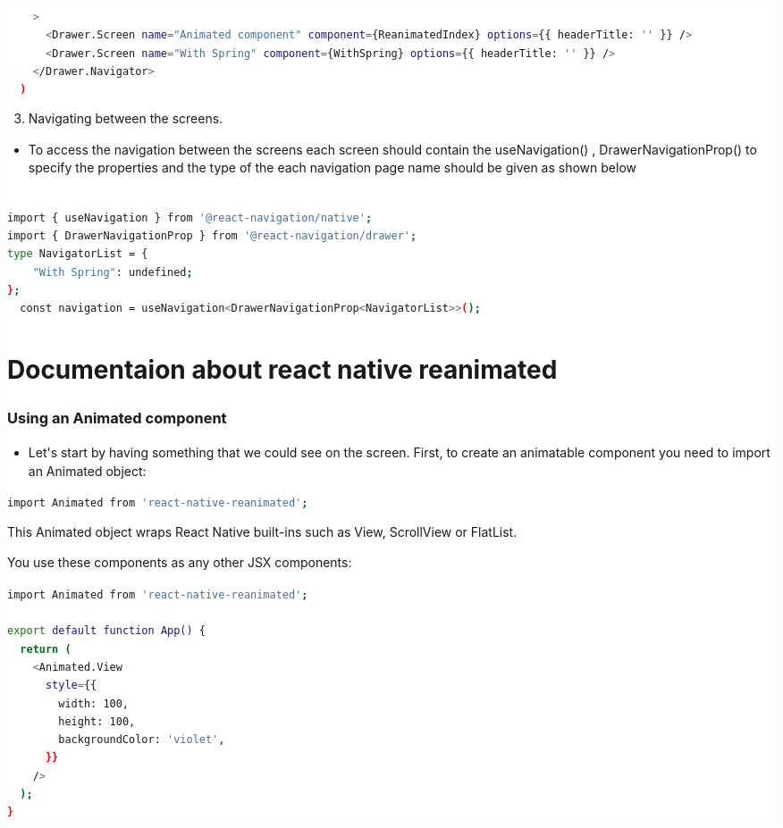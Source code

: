 ```bash
    >
      <Drawer.Screen name="Animated component" component={ReanimatedIndex} options={{ headerTitle: '' }} />
      <Drawer.Screen name="With Spring" component={WithSpring} options={{ headerTitle: '' }} />
    </Drawer.Navigator>
  )

```

3. Navigating between the screens.
- To access the navigation between the screens each screen should contain the useNavigation()  , DrawerNavigationProp() to specify the properties and the type of the each navigation page name should be given as shown below
```bash

import { useNavigation } from '@react-navigation/native';
import { DrawerNavigationProp } from '@react-navigation/drawer';
type NavigatorList = {
    "With Spring": undefined;
};
  const navigation = useNavigation<DrawerNavigationProp<NavigatorList>>();

```

# Documentaion about react native reanimated

### Using an Animated component

- Let's start by having something that we could see on the screen. First, to create an animatable component you need to import an Animated object:

```bash
import Animated from 'react-native-reanimated';
```

This Animated object wraps React Native built-ins such as View, ScrollView or FlatList.

You use these components as any other JSX components:

```bash
import Animated from 'react-native-reanimated';

export default function App() {
  return (
    <Animated.View
      style={{
        width: 100,
        height: 100,
        backgroundColor: 'violet',
      }}
    />
  );
}
```
